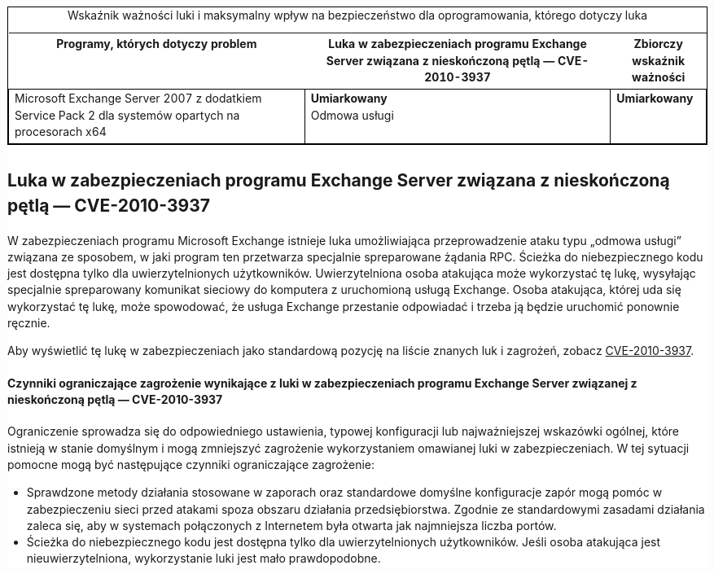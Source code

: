  
<table style="border:1px solid black;">
<caption>Wskaźnik ważności luki i maksymalny wpływ na bezpieczeństwo dla oprogramowania, którego dotyczy luka</caption>
<thead>
<tr class="header">
<th>Programy, których dotyczy problem</th>
<th>Luka w zabezpieczeniach programu Exchange Server związana z nieskończoną pętlą — CVE-2010-3937</th>
<th>Zbiorczy wskaźnik ważności</th>
</tr>
</thead>
<tbody>
<tr class="odd">
<td style="border:1px solid black;">Microsoft Exchange Server 2007 z dodatkiem Service Pack 2 dla systemów opartych na procesorach x64</td>
<td style="border:1px solid black;"><strong>Umiarkowany</strong> <br />
Odmowa usługi</td>
<td style="border:1px solid black;"><strong>Umiarkowany</strong></td>
</tr>
</tbody>
</table>
  
Luka w zabezpieczeniach programu Exchange Server związana z nieskończoną pętlą — CVE-2010-3937  
----------------------------------------------------------------------------------------------
  
<span></span>
W zabezpieczeniach programu Microsoft Exchange istnieje luka umożliwiająca przeprowadzenie ataku typu „odmowa usługi” związana ze sposobem, w jaki program ten przetwarza specjalnie spreparowane żądania RPC. Ścieżka do niebezpiecznego kodu jest dostępna tylko dla uwierzytelnionych użytkowników. Uwierzytelniona osoba atakująca może wykorzystać tę lukę, wysyłając specjalnie spreparowany komunikat sieciowy do komputera z uruchomioną usługą Exchange. Osoba atakująca, której uda się wykorzystać tę lukę, może spowodować, że usługa Exchange przestanie odpowiadać i trzeba ją będzie uruchomić ponownie ręcznie.
  
Aby wyświetlić tę lukę w zabezpieczeniach jako standardową pozycję na liście znanych luk i zagrożeń, zobacz [CVE-2010-3937](http://www.cve.mitre.org/cgi-bin/cvename.cgi?name=cve-2010-3937).
  
#### Czynniki ograniczające zagrożenie wynikające z luki w zabezpieczeniach programu Exchange Server związanej z nieskończoną pętlą — CVE-2010-3937
  
Ograniczenie sprowadza się do odpowiedniego ustawienia, typowej konfiguracji lub najważniejszej wskazówki ogólnej, które istnieją w stanie domyślnym i mogą zmniejszyć zagrożenie wykorzystaniem omawianej luki w zabezpieczeniach. W tej sytuacji pomocne mogą być następujące czynniki ograniczające zagrożenie:
  
-   Sprawdzone metody działania stosowane w zaporach oraz standardowe domyślne konfiguracje zapór mogą pomóc w zabezpieczeniu sieci przed atakami spoza obszaru działania przedsiębiorstwa. Zgodnie ze standardowymi zasadami działania zaleca się, aby w systemach połączonych z Internetem była otwarta jak najmniejsza liczba portów.  
-   Ścieżka do niebezpiecznego kodu jest dostępna tylko dla uwierzytelnionych użytkowników. Jeśli osoba atakująca jest nieuwierzytelniona, wykorzystanie luki jest mało prawdopodobne.
  